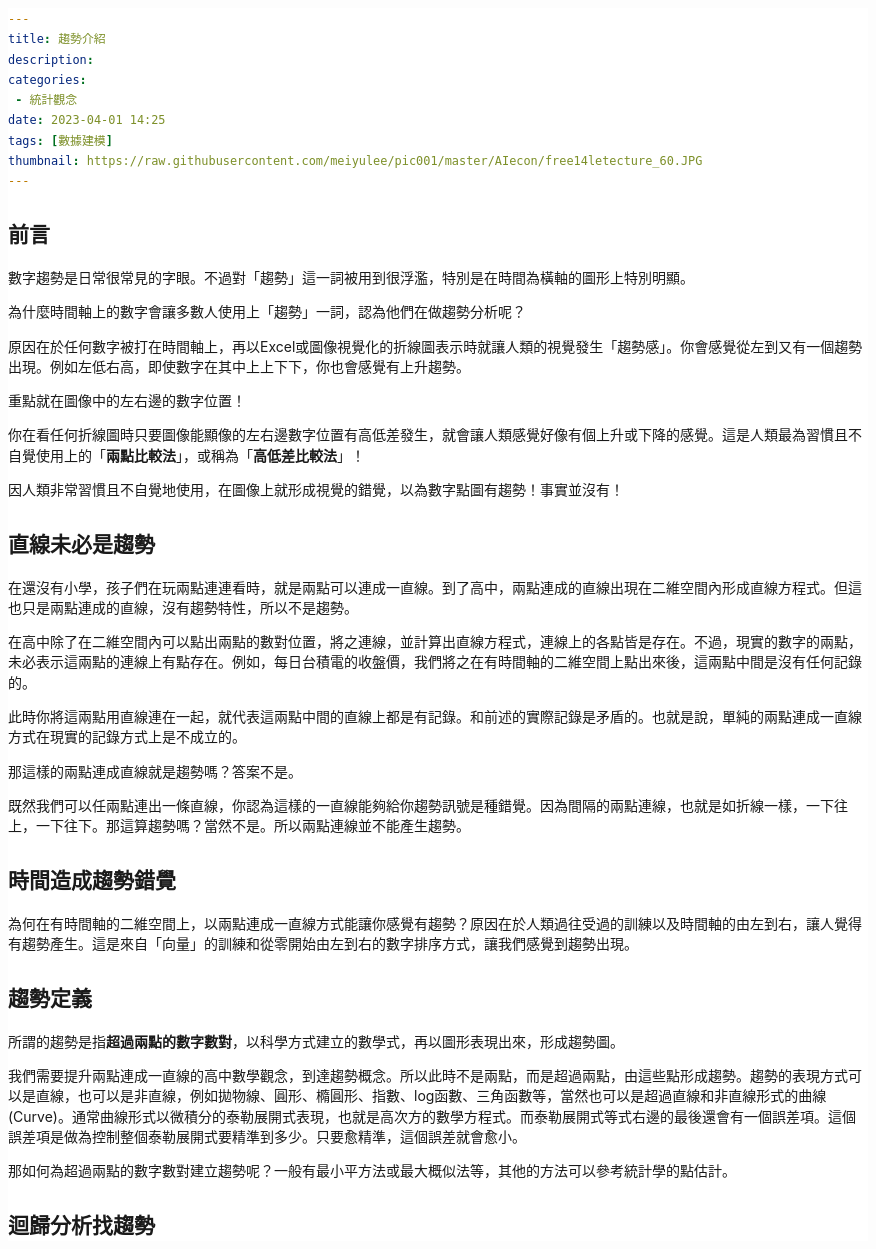 ```yaml
---
title: 趨勢介紹
description: 
categories:
 - 統計觀念
date: 2023-04-01 14:25
tags: [數據建模]
thumbnail: https://raw.githubusercontent.com/meiyulee/pic001/master/AIecon/free14letecture_60.JPG
---
```


## 前言

數字趨勢是日常很常見的字眼。不過對「趨勢」這一詞被用到很浮濫，特別是在時間為橫軸的圖形上特別明顯。

為什麼時間軸上的數字會讓多數人使用上「趨勢」一詞，認為他們在做趨勢分析呢？

原因在於任何數字被打在時間軸上，再以Excel或圖像視覺化的折線圖表示時就讓人類的視覺發生「趨勢感」。你會感覺從左到又有一個趨勢出現。例如左低右高，即使數字在其中上上下下，你也會感覺有上升趨勢。

重點就在圖像中的左右邊的數字位置！

你在看任何折線圖時只要圖像能顯像的左右邊數字位置有高低差發生，就會讓人類感覺好像有個上升或下降的感覺。這是人類最為習慣且不自覺使用上的「**兩點比較法**」，或稱為「**高低差比較法**」！

因人類非常習慣且不自覺地使用，在圖像上就形成視覺的錯覺，以為數字點圖有趨勢！事實並沒有！

## 直線未必是趨勢

在還沒有小學，孩子們在玩兩點連連看時，就是兩點可以連成一直線。到了高中，兩點連成的直線出現在二維空間內形成直線方程式。但這也只是兩點連成的直線，沒有趨勢特性，所以不是趨勢。

在高中除了在二維空間內可以點出兩點的數對位置，將之連線，並計算出直線方程式，連線上的各點皆是存在。不過，現實的數字的兩點，未必表示這兩點的連線上有點存在。例如，每日台積電的收盤價，我們將之在有時間軸的二維空間上點出來後，這兩點中間是沒有任何記錄的。

此時你將這兩點用直線連在一起，就代表這兩點中間的直線上都是有記錄。和前述的實際記錄是矛盾的。也就是說，單純的兩點連成一直線方式在現實的記錄方式上是不成立的。

那這樣的兩點連成直線就是趨勢嗎？答案不是。

既然我們可以任兩點連出一條直線，你認為這樣的一直線能夠給你趨勢訊號是種錯覺。因為間隔的兩點連線，也就是如折線一樣，一下往上，一下往下。那這算趨勢嗎？當然不是。所以兩點連線並不能產生趨勢。

## 時間造成趨勢錯覺

為何在有時間軸的二維空間上，以兩點連成一直線方式能讓你感覺有趨勢？原因在於人類過往受過的訓練以及時間軸的由左到右，讓人覺得有趨勢產生。這是來自「向量」的訓練和從零開始由左到右的數字排序方式，讓我們感覺到趨勢出現。

## 趨勢定義

所謂的趨勢是指**超過兩點的數字數對**，以科學方式建立的數學式，再以圖形表現出來，形成趨勢圖。

我們需要提升兩點連成一直線的高中數學觀念，到達趨勢概念。所以此時不是兩點，而是超過兩點，由這些點形成趨勢。趨勢的表現方式可以是直線，也可以是非直線，例如拋物線、圓形、橢圓形、指數、log函數、三角函數等，當然也可以是超過直線和非直線形式的曲線(Curve)。通常曲線形式以微積分的泰勒展開式表現，也就是高次方的數學方程式。而泰勒展開式等式右邊的最後還會有一個誤差項。這個誤差項是做為控制整個泰勒展開式要精準到多少。只要愈精準，這個誤差就會愈小。


那如何為超過兩點的數字數對建立趨勢呢？一般有最小平方法或最大概似法等，其他的方法可以參考統計學的點估計。

## 迴歸分析找趨勢
